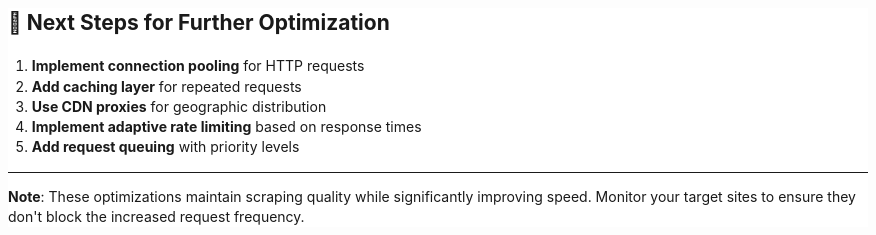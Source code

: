 ## 🎯 **Next Steps for Further Optimization**

1. **Implement connection pooling** for HTTP requests
2. **Add caching layer** for repeated requests
3. **Use CDN proxies** for geographic distribution
4. **Implement adaptive rate limiting** based on response times
5. **Add request queuing** with priority levels

---

**Note**: These optimizations maintain scraping quality while significantly improving speed. Monitor your target sites to ensure they don't block the increased request frequency.
